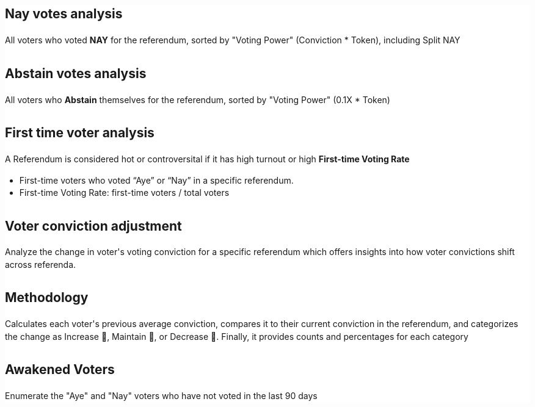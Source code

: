 ## Nay votes analysis

All voters who voted **NAY** for the referendum, sorted by "Voting Power" (Conviction \* Token),
including Split NAY

<iframe src="https://dune.com/embeds/3394774/5696554/" height="350" width="100%"></iframe>

<iframe src="https://dune.com/embeds/3394774/5697365/" height="350" width="100%"></iframe>

<iframe src="https://dune.com/embeds/3394774/5701248/" height="350" width="100%"></iframe>

## Abstain votes analysis

All voters who **Abstain** themselves for the referendum, sorted by "Voting Power" (0.1X \* Token)

<iframe src="https://dune.com/embeds/3394782/5696570/" height="350" width="100%"></iframe>

<iframe src="https://dune.com/embeds/3394782/5697378/" height="350" width="100%"></iframe>

## First time voter analysis

A Referendum is considered hot or controversital if it has high turnout or high **First-time Voting
Rate**

- First-time voters who voted “Aye” or “Nay” in a specific referendum.
- First-time Voting Rate: first-time voters / total voters

<iframe src="https://dune.com/embeds/3395256/5697453/" height="350" width="100%"></iframe>

## Voter conviction adjustment

Analyze the change in voter's voting conviction for a specific referendum which offers insights into
how voter convictions shift across referenda.

## Methodology

Calculates each voter's previous average conviction, compares it to their current conviction in the
referendum, and categorizes the change as Increase 🔼, Maintain 🔁, or Decrease 🔽. Finally, it
provides counts and percentages for each category

<iframe src="https://dune.com/embeds/3397420/5701499/" height="350" width="100%"></iframe>

<iframe src="https://dune.com/embeds/3397420/5703298/" height="350" width="100%"></iframe>

## Awakened Voters

Enumerate the "Aye" and "Nay" voters who have not voted in the last 90 days

<iframe src="https://dune.com/embeds/3399552/5705369/" height="350" width="100%"></iframe>

<iframe src="https://dune.com/embeds/3401113/5707996/" height="350" width="100%"></iframe>
